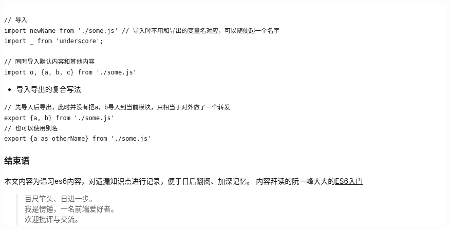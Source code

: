 ```

// 导入
import newName from './some.js' // 导入时不用和导出的变量名对应，可以随便起一个名字
import _ from 'underscore';

// 同时导入默认内容和其他内容
import o, {a, b, c} from './some.js'
```

- 导入导出的复合写法
```
// 先导入后导出，此时并没有把a，b导入到当前模块，只相当于对外做了一个转发
export {a, b} from './some.js'
// 也可以使用别名
export {a as otherName} from './some.js' 
```

### 结束语
本文内容为温习es6内容，对遗漏知识点进行记录，便于日后翻阅、加深记忆。
内容拜读的阮一峰大大的[ES6入门](http://es6.ruanyifeng.com/#README)  

> 百尺竿头、日进一步。  
> 我是愣锤，一名前端爱好者。  
> 欢迎批评与交流。